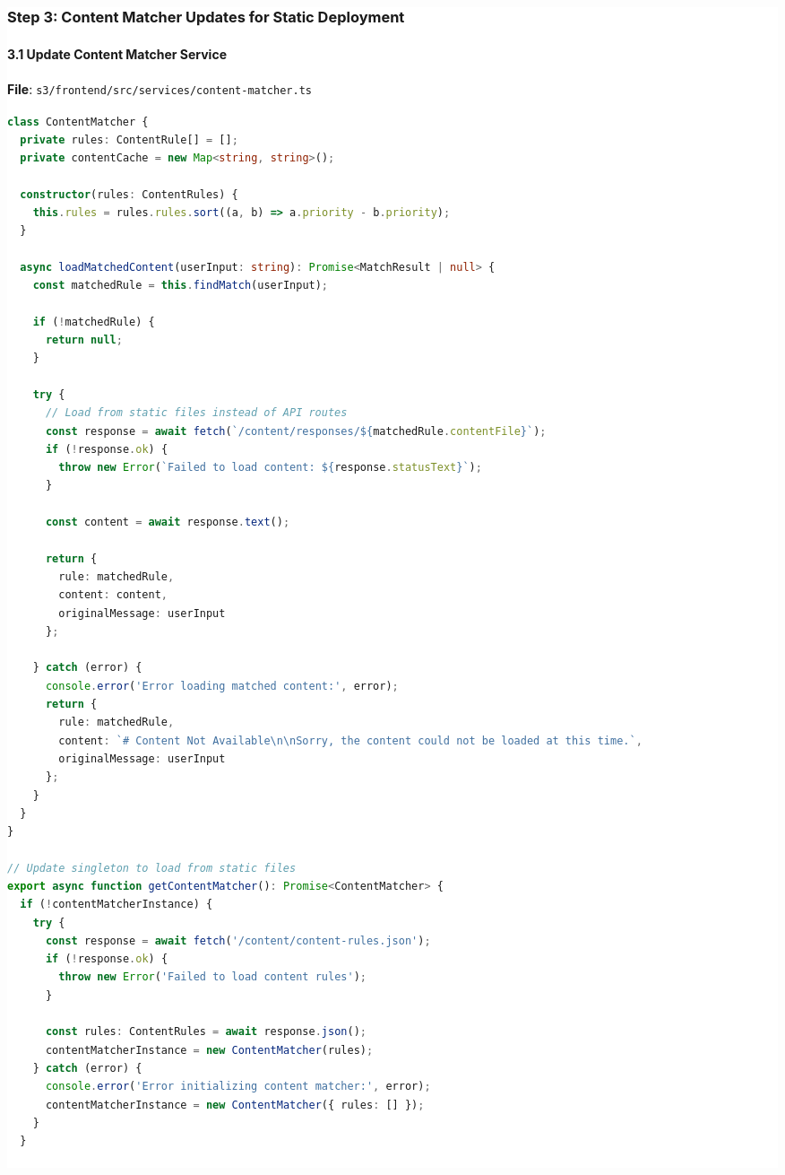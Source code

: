 ### Step 3: Content Matcher Updates for Static Deployment

#### 3.1 Update Content Matcher Service
**File**: `s3/frontend/src/services/content-matcher.ts`
```typescript
class ContentMatcher {
  private rules: ContentRule[] = [];
  private contentCache = new Map<string, string>();
  
  constructor(rules: ContentRules) {
    this.rules = rules.rules.sort((a, b) => a.priority - b.priority);
  }
  
  async loadMatchedContent(userInput: string): Promise<MatchResult | null> {
    const matchedRule = this.findMatch(userInput);
    
    if (!matchedRule) {
      return null;
    }
    
    try {
      // Load from static files instead of API routes
      const response = await fetch(`/content/responses/${matchedRule.contentFile}`);
      if (!response.ok) {
        throw new Error(`Failed to load content: ${response.statusText}`);
      }
      
      const content = await response.text();
      
      return {
        rule: matchedRule,
        content: content,
        originalMessage: userInput
      };
      
    } catch (error) {
      console.error('Error loading matched content:', error);
      return {
        rule: matchedRule,
        content: `# Content Not Available\n\nSorry, the content could not be loaded at this time.`,
        originalMessage: userInput
      };
    }
  }
}

// Update singleton to load from static files
export async function getContentMatcher(): Promise<ContentMatcher> {
  if (!contentMatcherInstance) {
    try {
      const response = await fetch('/content/content-rules.json');
      if (!response.ok) {
        throw new Error('Failed to load content rules');
      }
      
      const rules: ContentRules = await response.json();
      contentMatcherInstance = new ContentMatcher(rules);
    } catch (error) {
      console.error('Error initializing content matcher:', error);
      contentMatcherInstance = new ContentMatcher({ rules: [] });
    }
  }
  
```